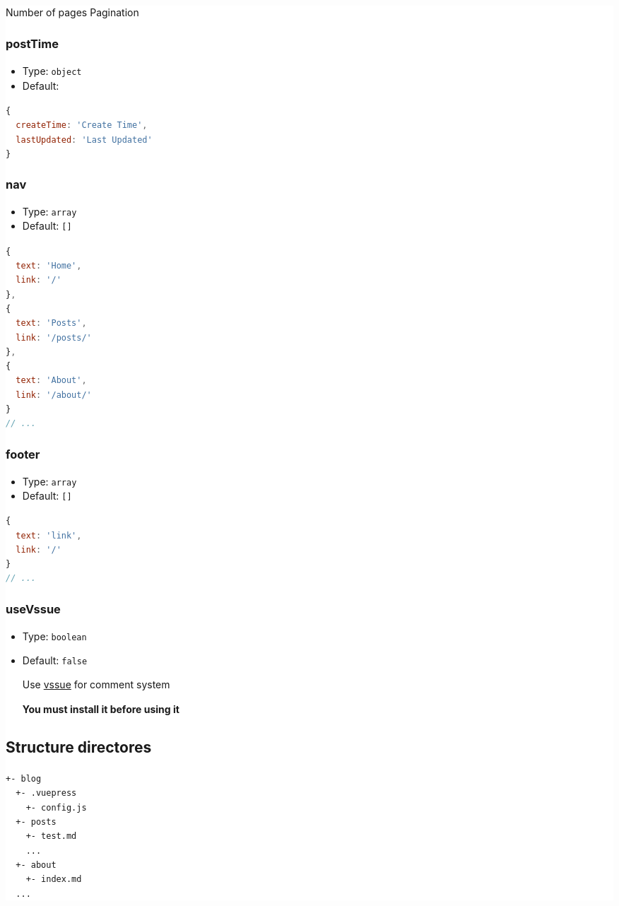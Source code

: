   Number of pages Pagination

### postTime
- Type: `object`
- Default:

``` js
{
  createTime: 'Create Time',
  lastUpdated: 'Last Updated'
}
```

### nav
- Type: `array`
- Default: `[]`

``` js
{
  text: 'Home',
  link: '/'
},
{
  text: 'Posts',
  link: '/posts/'
},
{
  text: 'About',
  link: '/about/'
}
// ...
```

### footer
- Type: `array`
- Default: `[]`

``` js
{
  text: 'link',
  link: '/'
}
// ...
```

### useVssue
- Type: `boolean`
- Default: `false`

  Use [vssue](https://vssue.js.org/guide/vuepress.html) for comment system

  **You must install it before using it**

## Structure directores
```
+- blog
  +- .vuepress
    +- config.js
  +- posts
    +- test.md
    ...
  +- about
    +- index.md
  ...
```
